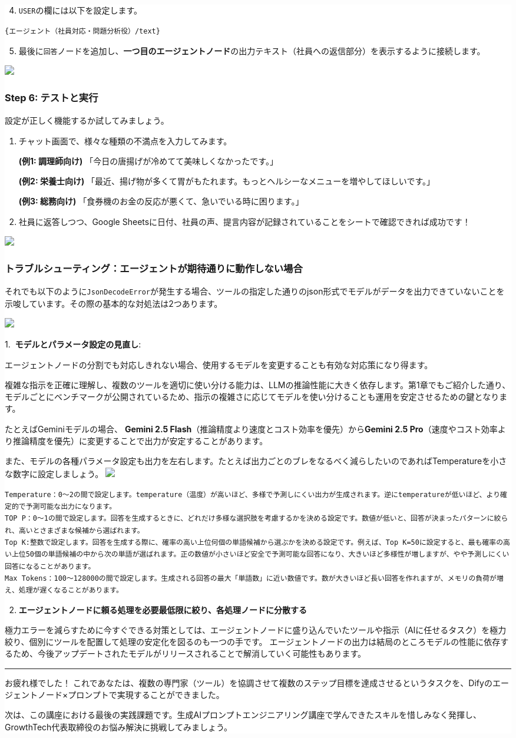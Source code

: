 4. `USER`の欄には以下を設定します。
```
{エージェント（社員対応・問題分析役）/text}
```

5.  最後に`回答`ノードを追加し、**一つ目のエージェントノード**の出力テキスト（社員への返信部分）を表示するように接続します。

![](https://chataniakinori-no1s.github.io/prompt_engineering/PromptEngineering_lv02_ja/assets/chapter03/img/work14-33.png)

### Step 6: テストと実行

設定が正しく機能するか試してみましょう。

1.  チャット画面で、様々な種類の不満点を入力してみます。
    
    **(例1: 調理師向け)** 「今日の唐揚げが冷めてて美味しくなかったです。」
    
    **(例2: 栄養士向け)** 「最近、揚げ物が多くて胃がもたれます。もっとヘルシーなメニューを増やしてほしいです。」
    
    **(例3: 総務向け)** 「食券機のお金の反応が悪くて、急いでいる時に困ります。」
2.  社員に返答しつつ、Google Sheetsに日付、社員の声、提言内容が記録されていることをシートで確認できれば成功です！

![](https://chataniakinori-no1s.github.io/prompt_engineering/PromptEngineering_lv02_ja/assets/chapter03/img/work14-34.png)

### **トラブルシューティング：エージェントが期待通りに動作しない場合**

それでも以下のように`JsonDecodeError`が発生する場合、ツールの指定した通りのjson形式でモデルがデータを出力できていないことを示唆しています。その際の基本的な対処法は2つあります。

![](https://chataniakinori-no1s.github.io/prompt_engineering/PromptEngineering_lv02_ja/assets/chapter03/img/work14-34-error.png)

1.  **モデルとパラメータ設定の見直し**:

エージェントノードの分割でも対応しきれない場合、使用するモデルを変更することも有効な対応策になり得ます。

複雑な指示を正確に理解し、複数のツールを適切に使い分ける能力は、LLMの推論性能に大きく依存します。第1章でもご紹介した通り、モデルごとにベンチマークが公開されているため、指示の複雑さに応じてモデルを使い分けることも運用を安定させるための鍵となります。

たとえばGeminiモデルの場合、 **Gemini 2.5 Flash**（推論精度より速度とコスト効率を優先）から**Gemini 2.5 Pro**（速度やコスト効率より推論精度を優先）に変更することで出力が安定することがあります。

また、モデルの各種パラメータ設定も出力を左右します。たとえば出力ごとのブレをなるべく減らしたいのであればTemperatureを小さな数字に設定しましょう。
![](https://chataniakinori-no1s.github.io/prompt_engineering/PromptEngineering_lv02_ja/assets/chapter03/img/work14-35.png)
```
Temperature：0〜2の間で設定します。temperature（温度）が高いほど、多様で予測しにくい出力が生成されます。逆にtemperatureが低いほど、より確定的で予測可能な出力になります。
TOP P：0〜1の間で設定します。回答を生成するときに、どれだけ多様な選択肢を考慮するかを決める設定です。数値が低いと、回答が決まったパターンに絞られ、高いとさまざまな候補から選ばれます。
Top K:整数で設定します。回答を生成する際に、確率の高い上位何個の単語候補から選ぶかを決める設定です。例えば、Top K=50に設定すると、最も確率の高い上位50個の単語候補の中から次の単語が選ばれます。正の数値が小さいほど安全で予測可能な回答になり、大きいほど多様性が増しますが、やや予測しにくい回答になることがあります。
Max Tokens：100〜128000の間で設定します。生成される回答の最大「単語数」に近い数値です。数が大きいほど長い回答を作れますが、メモリの負荷が増え、処理が遅くなることがあります。
```

2. **エージェントノードに頼る処理を必要最低限に絞り、各処理ノードに分散する**

極力エラーを減らすために今すぐできる対策としては、エージェントノードに盛り込んでいたツールや指示（AIに任せるタスク）を極力絞り、個別にツールを配置して処理の安定化を図るのも一つの手です。
エージェントノードの出力は結局のところモデルの性能に依存するため、今後アップデートされたモデルがリリースされることで解消していく可能性もあります。

---

お疲れ様でした！ 
これであなたは、複数の専門家（ツール）を協調させて複数のステップ目標を達成させるというタスクを、Difyのエージェントノード×プロンプトで実現することができました。

次は、この講座における最後の実践課題です。生成AIプロンプトエンジニアリング講座で学んできたスキルを惜しみなく発揮し、GrowthTech代表取締役のお悩み解決に挑戦してみましょう。

